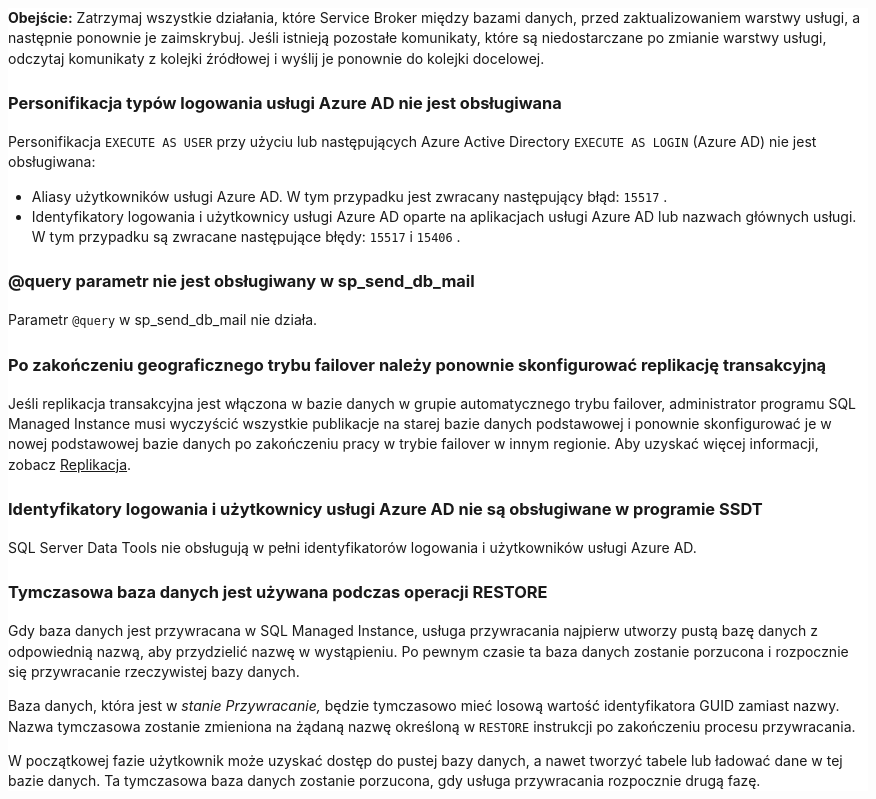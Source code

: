 **Obejście:** Zatrzymaj wszystkie działania, które Service Broker między bazami danych, przed zaktualizowaniem warstwy usługi, a następnie ponownie je zaimskrybuj. Jeśli istnieją pozostałe komunikaty, które są niedostarczane po zmianie warstwy usługi, odczytaj komunikaty z kolejki źródłowej i wyślij je ponownie do kolejki docelowej.

### <a name="impersonation-of-azure-ad-login-types-is-not-supported"></a>Personifikacja typów logowania usługi Azure AD nie jest obsługiwana

Personifikacja `EXECUTE AS USER` przy użyciu lub następujących Azure Active Directory `EXECUTE AS LOGIN` (Azure AD) nie jest obsługiwana:
-   Aliasy użytkowników usługi Azure AD. W tym przypadku jest zwracany następujący błąd: `15517` .
- Identyfikatory logowania i użytkownicy usługi Azure AD oparte na aplikacjach usługi Azure AD lub nazwach głównych usługi. W tym przypadku są zwracane następujące błędy: `15517` i `15406` .

### <a name="query-parameter-not-supported-in-sp_send_db_mail"></a>@query parametr nie jest obsługiwany w sp_send_db_mail

Parametr `@query` w [](/sql/relational-databases/system-stored-procedures/sp-send-dbmail-transact-sql) sp_send_db_mail nie działa.

### <a name="transactional-replication-must-be-reconfigured-after-geo-failover"></a>Po zakończeniu geograficznego trybu failover należy ponownie skonfigurować replikację transakcyjną

Jeśli replikacja transakcyjna jest włączona w bazie danych w grupie automatycznego trybu failover, administrator programu SQL Managed Instance musi wyczyścić wszystkie publikacje na starej bazie danych podstawowej i ponownie skonfigurować je w nowej podstawowej bazie danych po zakończeniu pracy w trybie failover w innym regionie. Aby uzyskać więcej informacji, zobacz [Replikacja](../managed-instance/transact-sql-tsql-differences-sql-server.md#replication).

### <a name="azure-ad-logins-and-users-are-not-supported-in-ssdt"></a>Identyfikatory logowania i użytkownicy usługi Azure AD nie są obsługiwane w programie SSDT

SQL Server Data Tools nie obsługują w pełni identyfikatorów logowania i użytkowników usługi Azure AD.

### <a name="temporary-database-is-used-during-restore-operation"></a>Tymczasowa baza danych jest używana podczas operacji RESTORE

Gdy baza danych jest przywracana w SQL Managed Instance, usługa przywracania najpierw utworzy pustą bazę danych z odpowiednią nazwą, aby przydzielić nazwę w wystąpieniu. Po pewnym czasie ta baza danych zostanie porzucona i rozpocznie się przywracanie rzeczywistej bazy danych. 

Baza danych, która jest w *stanie Przywracanie,* będzie tymczasowo mieć losową wartość identyfikatora GUID zamiast nazwy. Nazwa tymczasowa zostanie zmieniona na żądaną nazwę określoną w `RESTORE` instrukcji po zakończeniu procesu przywracania. 

W początkowej fazie użytkownik może uzyskać dostęp do pustej bazy danych, a nawet tworzyć tabele lub ładować dane w tej bazie danych. Ta tymczasowa baza danych zostanie porzucona, gdy usługa przywracania rozpocznie drugą fazę.
